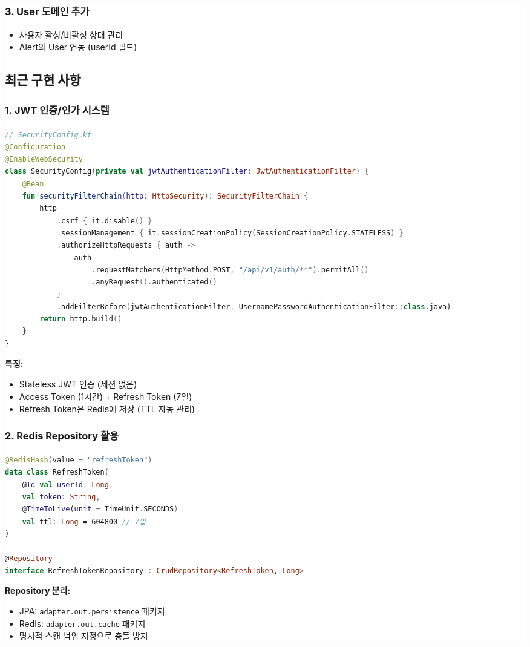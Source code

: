 ### 3. User 도메인 추가
- 사용자 활성/비활성 상태 관리
- Alert와 User 연동 (userId 필드)

## 최근 구현 사항

### 1. JWT 인증/인가 시스템
```kotlin
// SecurityConfig.kt
@Configuration
@EnableWebSecurity
class SecurityConfig(private val jwtAuthenticationFilter: JwtAuthenticationFilter) {
    @Bean
    fun securityFilterChain(http: HttpSecurity): SecurityFilterChain {
        http
            .csrf { it.disable() }
            .sessionManagement { it.sessionCreationPolicy(SessionCreationPolicy.STATELESS) }
            .authorizeHttpRequests { auth ->
                auth
                    .requestMatchers(HttpMethod.POST, "/api/v1/auth/**").permitAll()
                    .anyRequest().authenticated()
            }
            .addFilterBefore(jwtAuthenticationFilter, UsernamePasswordAuthenticationFilter::class.java)
        return http.build()
    }
}
```

**특징:**
- Stateless JWT 인증 (세션 없음)
- Access Token (1시간) + Refresh Token (7일)
- Refresh Token은 Redis에 저장 (TTL 자동 관리)

### 2. Redis Repository 활용
```kotlin
@RedisHash(value = "refreshToken")
data class RefreshToken(
    @Id val userId: Long,
    val token: String,
    @TimeToLive(unit = TimeUnit.SECONDS)
    val ttl: Long = 604800 // 7일
)

@Repository
interface RefreshTokenRepository : CrudRepository<RefreshToken, Long>
```

**Repository 분리:**
- JPA: `adapter.out.persistence` 패키지
- Redis: `adapter.out.cache` 패키지
- 명시적 스캔 범위 지정으로 충돌 방지
